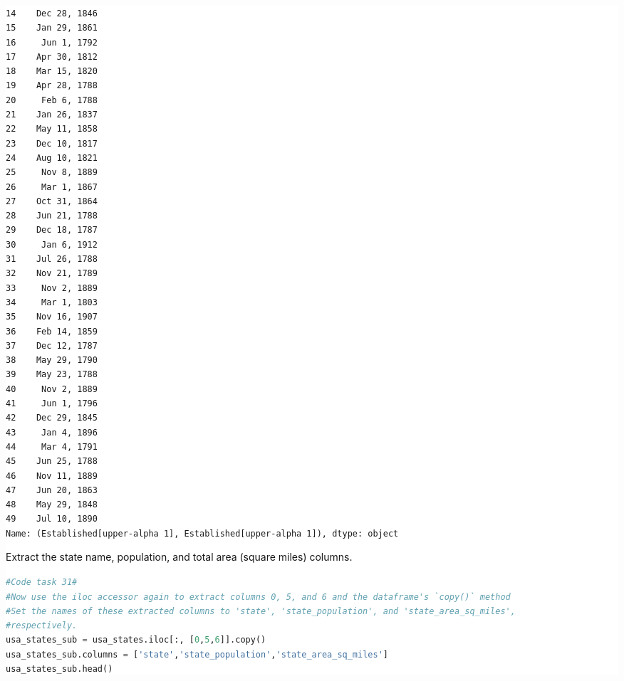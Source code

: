     14    Dec 28, 1846
    15    Jan 29, 1861
    16     Jun 1, 1792
    17    Apr 30, 1812
    18    Mar 15, 1820
    19    Apr 28, 1788
    20     Feb 6, 1788
    21    Jan 26, 1837
    22    May 11, 1858
    23    Dec 10, 1817
    24    Aug 10, 1821
    25     Nov 8, 1889
    26     Mar 1, 1867
    27    Oct 31, 1864
    28    Jun 21, 1788
    29    Dec 18, 1787
    30     Jan 6, 1912
    31    Jul 26, 1788
    32    Nov 21, 1789
    33     Nov 2, 1889
    34     Mar 1, 1803
    35    Nov 16, 1907
    36    Feb 14, 1859
    37    Dec 12, 1787
    38    May 29, 1790
    39    May 23, 1788
    40     Nov 2, 1889
    41     Jun 1, 1796
    42    Dec 29, 1845
    43     Jan 4, 1896
    44     Mar 4, 1791
    45    Jun 25, 1788
    46    Nov 11, 1889
    47    Jun 20, 1863
    48    May 29, 1848
    49    Jul 10, 1890
    Name: (Established[upper-alpha 1], Established[upper-alpha 1]), dtype: object



Extract the state name, population, and total area (square miles) columns.


```python
#Code task 31#
#Now use the iloc accessor again to extract columns 0, 5, and 6 and the dataframe's `copy()` method
#Set the names of these extracted columns to 'state', 'state_population', and 'state_area_sq_miles',
#respectively.
usa_states_sub = usa_states.iloc[:, [0,5,6]].copy()
usa_states_sub.columns = ['state','state_population','state_area_sq_miles']
usa_states_sub.head()
```
